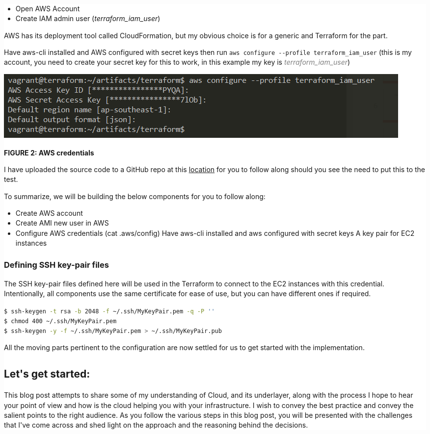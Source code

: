 - Open AWS Account
- Create IAM admin user (*terraform_iam_user*)

AWS has its deployment tool called CloudFormation, but my obvious choice is for a generic and Terraform for the part.

Have aws-cli installed and AWS configured with secret keys then run `aws configure --profile terraform_iam_user` (this is my account, you need to create your  secret key for this to work, in this example my key is <span style="color:grey">*terraform_iam_user*</span>)

![Create AMI new user in AWS](./images/aws_configure.png)

**FIGURE 2: AWS credentials**

I have uploaded the source code to a GitHub repo at this [location](https://github.com/ernesen/Terraform-Ansible) for you to follow along should you see the need to put this to the test.

To summarize, we will be building the below components for you to follow along:
- Create AWS account
- Create AMI new user in AWS
- Configure AWS credentials (cat .aws/config)
    Have aws-cli installed and aws configured with secret keys
    A key pair for EC2 instances

### Defining SSH key-pair files

The SSH key-pair files defined here will be used in the Terraform to connect to the EC2 instances with this credential. Intentionally, all components use the same certificate  for ease of use, but you can have different ones if required.

```sh
$ ssh-keygen -t rsa -b 2048 -f ~/.ssh/MyKeyPair.pem -q -P ''
$ chmod 400 ~/.ssh/MyKeyPair.pem
$ ssh-keygen -y -f ~/.ssh/MyKeyPair.pem > ~/.ssh/MyKeyPair.pub
```

All the moving parts pertinent to the configuration are now settled for us to get started with the implementation.

## Let's get started:

This blog post attempts to share some of my understanding of Cloud, and its underlayer, along with the process I hope to hear your point of view and how is the cloud helping you with your infrastructure. I wish to convey the best practice and convey the salient points to the right audience. As you follow the various steps in this blog post, you will be presented with the challenges that I've come across and shed light on the approach and the reasoning behind the decisions. 


